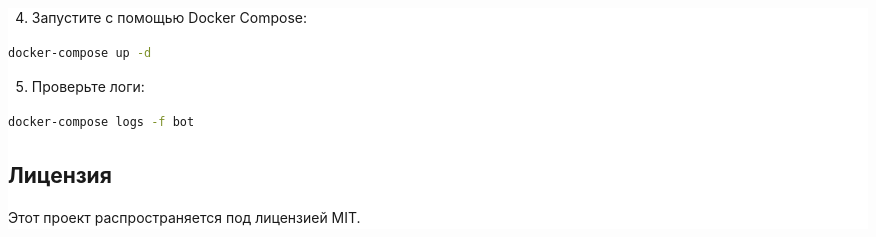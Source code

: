 4. Запустите с помощью Docker Compose:

```bash
docker-compose up -d
```

5. Проверьте логи:

```bash
docker-compose logs -f bot
```

## Лицензия

Этот проект распространяется под лицензией MIT. 